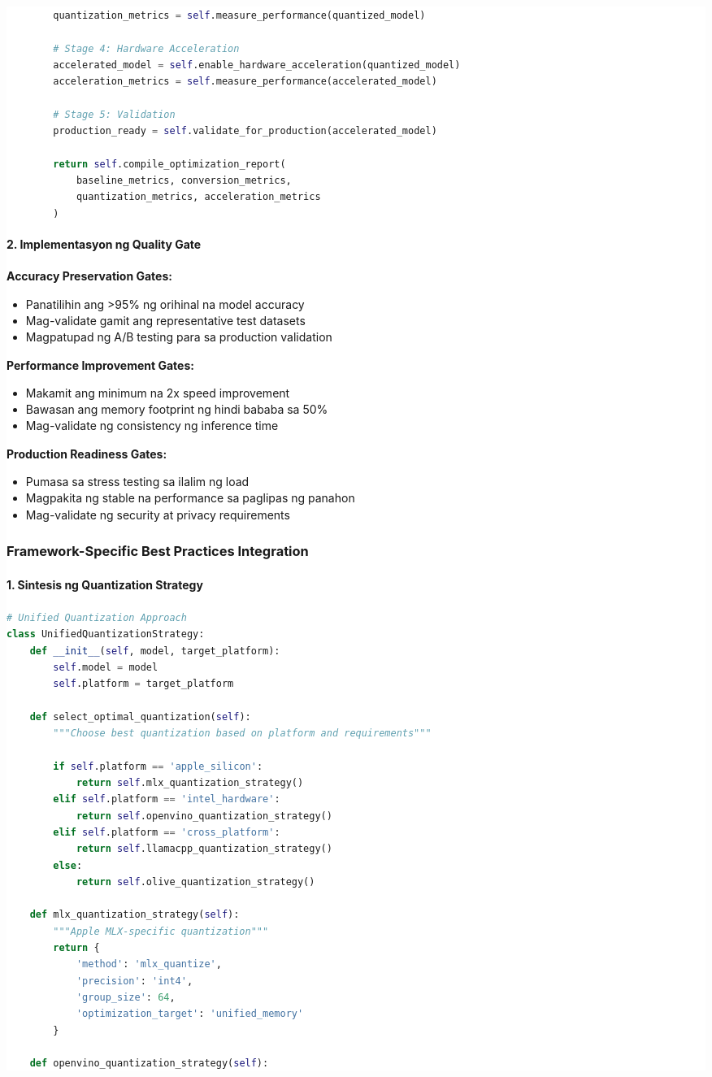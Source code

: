 ```python
        quantization_metrics = self.measure_performance(quantized_model)
        
        # Stage 4: Hardware Acceleration
        accelerated_model = self.enable_hardware_acceleration(quantized_model)
        acceleration_metrics = self.measure_performance(accelerated_model)
        
        # Stage 5: Validation
        production_ready = self.validate_for_production(accelerated_model)
        
        return self.compile_optimization_report(
            baseline_metrics, conversion_metrics, 
            quantization_metrics, acceleration_metrics
        )
```

#### 2. Implementasyon ng Quality Gate

**Accuracy Preservation Gates:**
- Panatilihin ang >95% ng orihinal na model accuracy
- Mag-validate gamit ang representative test datasets
- Magpatupad ng A/B testing para sa production validation

**Performance Improvement Gates:**
- Makamit ang minimum na 2x speed improvement
- Bawasan ang memory footprint ng hindi bababa sa 50%
- Mag-validate ng consistency ng inference time

**Production Readiness Gates:**
- Pumasa sa stress testing sa ilalim ng load
- Magpakita ng stable na performance sa paglipas ng panahon
- Mag-validate ng security at privacy requirements

### Framework-Specific Best Practices Integration

#### 1. Sintesis ng Quantization Strategy

```python
# Unified Quantization Approach
class UnifiedQuantizationStrategy:
    def __init__(self, model, target_platform):
        self.model = model
        self.platform = target_platform
        
    def select_optimal_quantization(self):
        """Choose best quantization based on platform and requirements"""
        
        if self.platform == 'apple_silicon':
            return self.mlx_quantization_strategy()
        elif self.platform == 'intel_hardware':
            return self.openvino_quantization_strategy()
        elif self.platform == 'cross_platform':
            return self.llamacpp_quantization_strategy()
        else:
            return self.olive_quantization_strategy()
    
    def mlx_quantization_strategy(self):
        """Apple MLX-specific quantization"""
        return {
            'method': 'mlx_quantize',
            'precision': 'int4',
            'group_size': 64,
            'optimization_target': 'unified_memory'
        }
    
    def openvino_quantization_strategy(self):
```